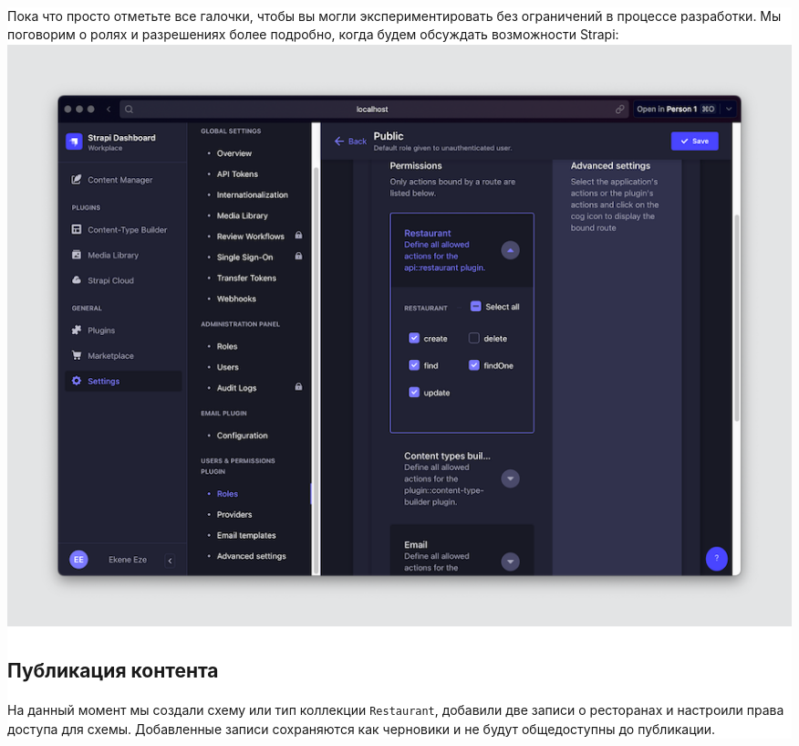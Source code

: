 Пока что просто отметьте все галочки, чтобы вы могли экспериментировать без ограничений в процессе разработки. Мы поговорим о ролях и разрешениях более подробно, когда будем обсуждать возможности Strapi: ![img5-Roles-permissions-Strapi.png](../../assets/images/img5-Roles-permissions-Strapi.png)

## Публикация контента

На данный момент мы создали схему или тип коллекции `Restaurant`, добавили две записи о ресторанах и настроили права доступа для схемы. Добавленные записи сохраняются как черновики и не будут общедоступны до публикации.
